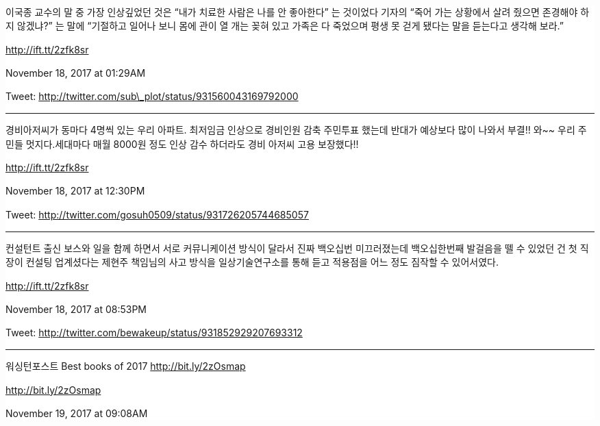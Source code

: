 이국종 교수의 말 중 가장 인상깊었던 것은 “내가 치료한 사람은 나를 안 좋아한다” 는 것이었다 기자의 “죽어 가는 상황에서 살려 줬으면 존경해야 하지 않겠냐?” 는 말에 “기절하고 일어나 보니 몸에 관이 열 개는 꽂혀 있고 가족은 다 죽었으며 평생 못 걷게 됐다는 말을 듣는다고 생각해 보라.”



http://ift.tt/2zfk8sr



November 18, 2017 at 01:29AM



Tweet: http://twitter.com/sub\_plot/status/931560043169792000



----------------------------------



경비아저씨가 동마다 4명씩 있는 우리 아파트. 최저임금 인상으로 경비인원 감축 주민투표 했는데 반대가 예상보다 많이 나와서 부결!! 와~~ 우리 주민들 멋지다.세대마다 매월 8000원 정도 인상 감수 하더라도 경비 아저씨 고용 보장했다!!



http://ift.tt/2zfk8sr



November 18, 2017 at 12:30PM



Tweet: http://twitter.com/gosuh0509/status/931726205744685057



----------------------------------



컨설턴트 출신 보스와 일을 함께 하면서 서로 커뮤니케이션 방식이 달라서 진짜 백오십번 미끄러졌는데 백오십한번째 발걸음을 뗄 수 있었던 건 첫 직장이 컨설팅 업계셨다는 제현주 책임님의 사고 방식을 일상기술연구소를 통해 듣고 적용점을 어느 정도 짐작할 수 있어서였다.



http://ift.tt/2zfk8sr



November 18, 2017 at 08:53PM



Tweet: http://twitter.com/bewakeup/status/931852929207693312



----------------------------------



워싱턴포스트 Best books of 2017 http://bit.ly/2zOsmap



http://bit.ly/2zOsmap



November 19, 2017 at 09:08AM

